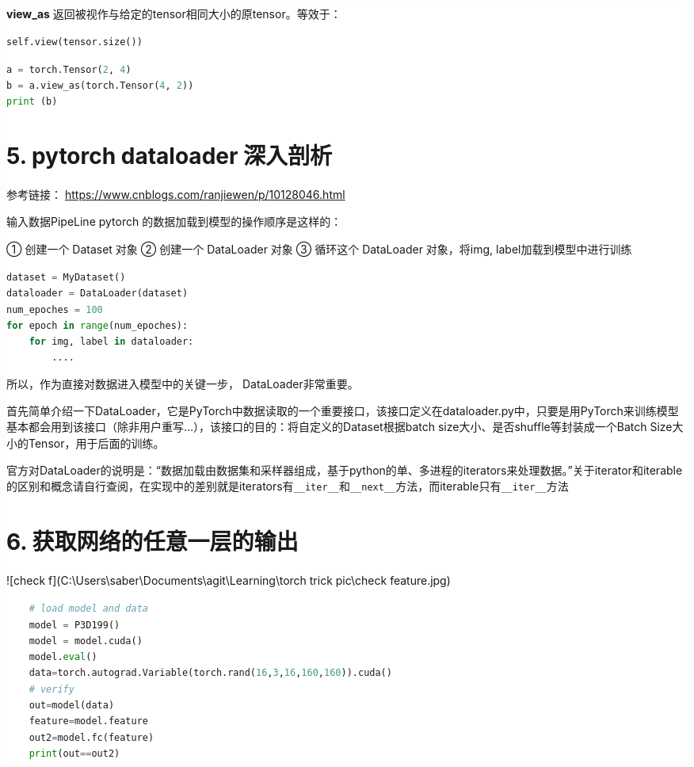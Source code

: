 **view_as** 返回被视作与给定的tensor相同大小的原tensor。等效于：

`self.view(tensor.size())`

```python
a = torch.Tensor(2, 4)
b = a.view_as(torch.Tensor(4, 2))
print (b)
```

# 5. pytorch  dataloader 深入剖析

参考链接： https://www.cnblogs.com/ranjiewen/p/10128046.html


输入数据PipeLine
pytorch 的数据加载到模型的操作顺序是这样的：

① 创建一个 Dataset 对象
② 创建一个 DataLoader 对象
③ 循环这个 DataLoader 对象，将img, label加载到模型中进行训练

```python
dataset = MyDataset()
dataloader = DataLoader(dataset)
num_epoches = 100
for epoch in range(num_epoches):
    for img, label in dataloader:
        ....
```

所以，作为直接对数据进入模型中的关键一步， DataLoader非常重要。

首先简单介绍一下DataLoader，它是PyTorch中数据读取的一个重要接口，该接口定义在dataloader.py中，只要是用PyTorch来训练模型基本都会用到该接口（除非用户重写…），该接口的目的：将自定义的Dataset根据batch size大小、是否shuffle等封装成一个Batch Size大小的Tensor，用于后面的训练。

官方对DataLoader的说明是：“数据加载由数据集和采样器组成，基于python的单、多进程的iterators来处理数据。”关于iterator和iterable的区别和概念请自行查阅，在实现中的差别就是iterators有`__iter__`和`__next__`方法，而iterable只有`__iter__`方法  



# 6. 获取网络的任意一层的输出

![check f](C:\Users\saber\Documents\agit\Learning\torch trick pic\check feature.jpg)

```python
    # load model and data
    model = P3D199()
    model = model.cuda()
    model.eval()
    data=torch.autograd.Variable(torch.rand(16,3,16,160,160)).cuda() 
    # verify
    out=model(data)
    feature=model.feature
    out2=model.fc(feature)
    print(out==out2) 
```
